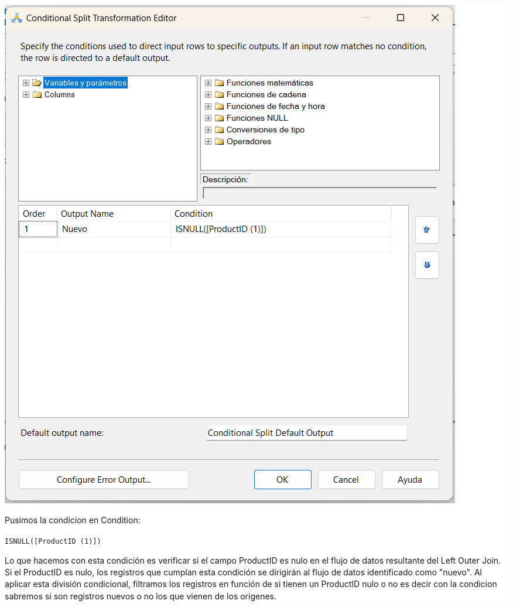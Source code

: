 ![alt text](image-30.png)

Pusimos la condicion en Condition:

```
ISNULL([ProductID (1)])
```
Lo que hacemos con esta condición es verificar si el campo ProductID es nulo en el flujo de datos resultante del Left Outer Join. Si el ProductID es nulo, los registros que cumplan esta condición se dirigirán al flujo de datos identificado como "nuevo". Al aplicar esta división condicional, filtramos los registros en función de si tienen un ProductID nulo o no es decir con la condicion sabremos si son registros nuevos o no los que vienen de los origenes.
